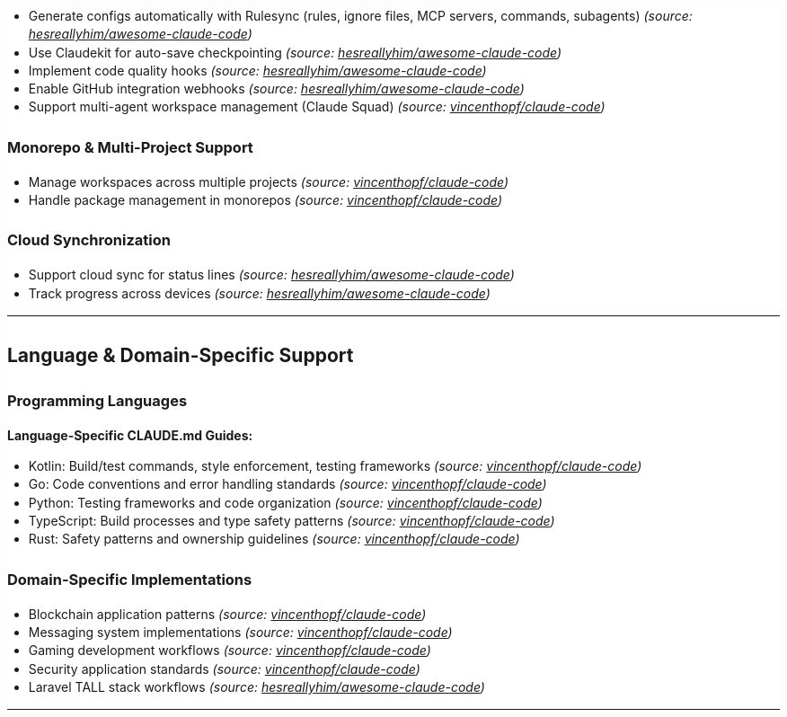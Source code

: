 - Generate configs automatically with Rulesync (rules, ignore files, MCP servers, commands, subagents) _(source: [hesreallyhim/awesome-claude-code](https://github.com/hesreallyhim/awesome-claude-code))_
- Use Claudekit for auto-save checkpointing _(source: [hesreallyhim/awesome-claude-code](https://github.com/hesreallyhim/awesome-claude-code))_
- Implement code quality hooks _(source: [hesreallyhim/awesome-claude-code](https://github.com/hesreallyhim/awesome-claude-code))_
- Enable GitHub integration webhooks _(source: [hesreallyhim/awesome-claude-code](https://github.com/hesreallyhim/awesome-claude-code))_
- Support multi-agent workspace management (Claude Squad) _(source: [vincenthopf/claude-code](https://github.com/vincenthopf/claude-code))_

### Monorepo & Multi-Project Support

- Manage workspaces across multiple projects _(source: [vincenthopf/claude-code](https://github.com/vincenthopf/claude-code))_
- Handle package management in monorepos _(source: [vincenthopf/claude-code](https://github.com/vincenthopf/claude-code))_

### Cloud Synchronization

- Support cloud sync for status lines _(source: [hesreallyhim/awesome-claude-code](https://github.com/hesreallyhim/awesome-claude-code))_
- Track progress across devices _(source: [hesreallyhim/awesome-claude-code](https://github.com/hesreallyhim/awesome-claude-code))_

---

## Language & Domain-Specific Support

### Programming Languages

**Language-Specific CLAUDE.md Guides:**
- Kotlin: Build/test commands, style enforcement, testing frameworks _(source: [vincenthopf/claude-code](https://github.com/vincenthopf/claude-code))_
- Go: Code conventions and error handling standards _(source: [vincenthopf/claude-code](https://github.com/vincenthopf/claude-code))_
- Python: Testing frameworks and code organization _(source: [vincenthopf/claude-code](https://github.com/vincenthopf/claude-code))_
- TypeScript: Build processes and type safety patterns _(source: [vincenthopf/claude-code](https://github.com/vincenthopf/claude-code))_
- Rust: Safety patterns and ownership guidelines _(source: [vincenthopf/claude-code](https://github.com/vincenthopf/claude-code))_

### Domain-Specific Implementations

- Blockchain application patterns _(source: [vincenthopf/claude-code](https://github.com/vincenthopf/claude-code))_
- Messaging system implementations _(source: [vincenthopf/claude-code](https://github.com/vincenthopf/claude-code))_
- Gaming development workflows _(source: [vincenthopf/claude-code](https://github.com/vincenthopf/claude-code))_
- Security application standards _(source: [vincenthopf/claude-code](https://github.com/vincenthopf/claude-code))_
- Laravel TALL stack workflows _(source: [hesreallyhim/awesome-claude-code](https://github.com/hesreallyhim/awesome-claude-code))_

---